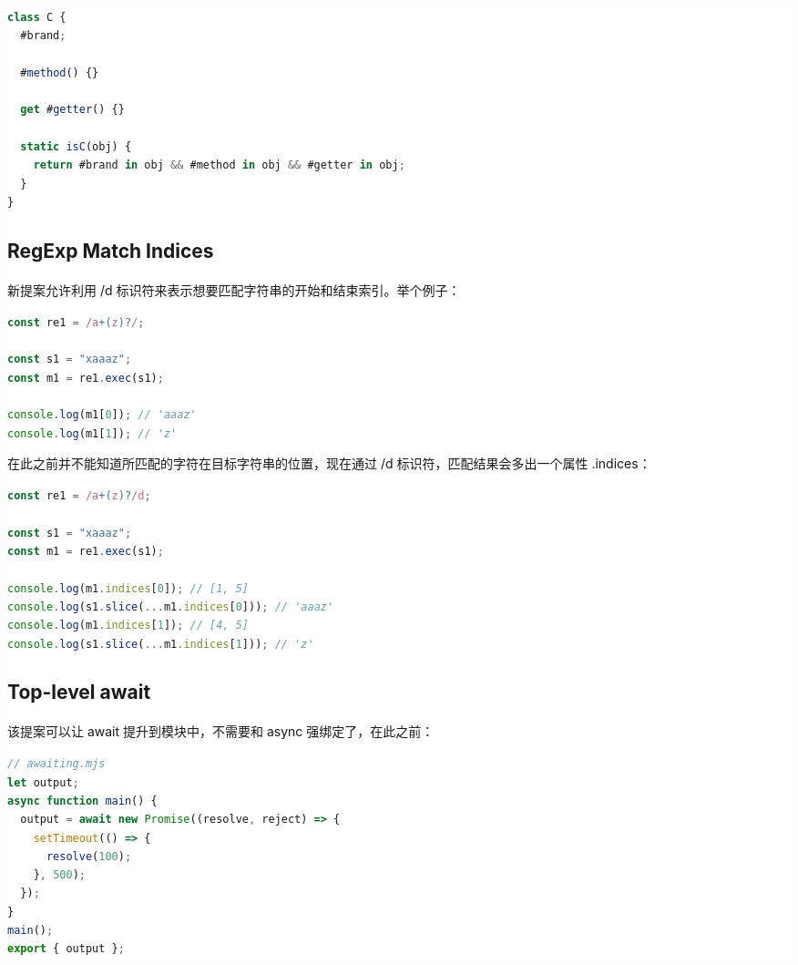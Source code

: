 ```js
class C {
  #brand;

  #method() {}

  get #getter() {}

  static isC(obj) {
    return #brand in obj && #method in obj && #getter in obj;
  }
}
```

## RegExp Match Indices

新提案允许利用 /d 标识符来表示想要匹配字符串的开始和结束索引。举个例子：

```js
const re1 = /a+(z)?/;

const s1 = "xaaaz";
const m1 = re1.exec(s1);

console.log(m1[0]); // 'aaaz'
console.log(m1[1]); // 'z'
```

在此之前并不能知道所匹配的字符在目标字符串的位置，现在通过 /d 标识符，匹配结果会多出一个属性 .indices：

```js
const re1 = /a+(z)?/d;

const s1 = "xaaaz";
const m1 = re1.exec(s1);

console.log(m1.indices[0]); // [1, 5]
console.log(s1.slice(...m1.indices[0])); // 'aaaz'
console.log(m1.indices[1]); // [4, 5]
console.log(s1.slice(...m1.indices[1])); // 'z'
```

## Top-level await

该提案可以让 await 提升到模块中，不需要和 async 强绑定了，在此之前：

```js
// awaiting.mjs
let output;
async function main() {
  output = await new Promise((resolve, reject) => {
    setTimeout(() => {
      resolve(100);
    }, 500);
  });
}
main();
export { output };
```
